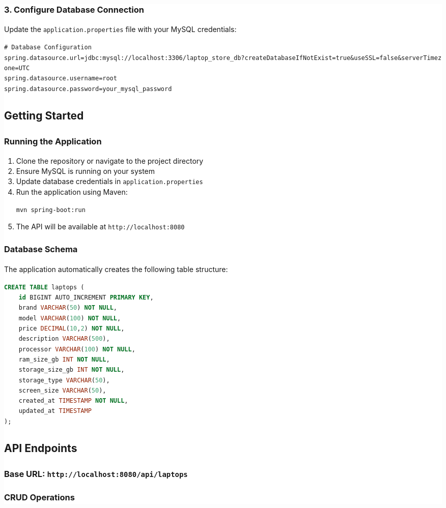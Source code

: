 ### 3. Configure Database Connection
Update the `application.properties` file with your MySQL credentials:

```properties
# Database Configuration
spring.datasource.url=jdbc:mysql://localhost:3306/laptop_store_db?createDatabaseIfNotExist=true&useSSL=false&serverTimezone=UTC
spring.datasource.username=root
spring.datasource.password=your_mysql_password
```

## Getting Started

### Running the Application

1. Clone the repository or navigate to the project directory
2. Ensure MySQL is running on your system
3. Update database credentials in `application.properties`
4. Run the application using Maven:
   ```bash
   mvn spring-boot:run
   ```
5. The API will be available at `http://localhost:8080`

### Database Schema

The application automatically creates the following table structure:

```sql
CREATE TABLE laptops (
    id BIGINT AUTO_INCREMENT PRIMARY KEY,
    brand VARCHAR(50) NOT NULL,
    model VARCHAR(100) NOT NULL,
    price DECIMAL(10,2) NOT NULL,
    description VARCHAR(500),
    processor VARCHAR(100) NOT NULL,
    ram_size_gb INT NOT NULL,
    storage_size_gb INT NOT NULL,
    storage_type VARCHAR(50),
    screen_size VARCHAR(50),
    created_at TIMESTAMP NOT NULL,
    updated_at TIMESTAMP
);
```

## API Endpoints

### Base URL: `http://localhost:8080/api/laptops`

### CRUD Operations
